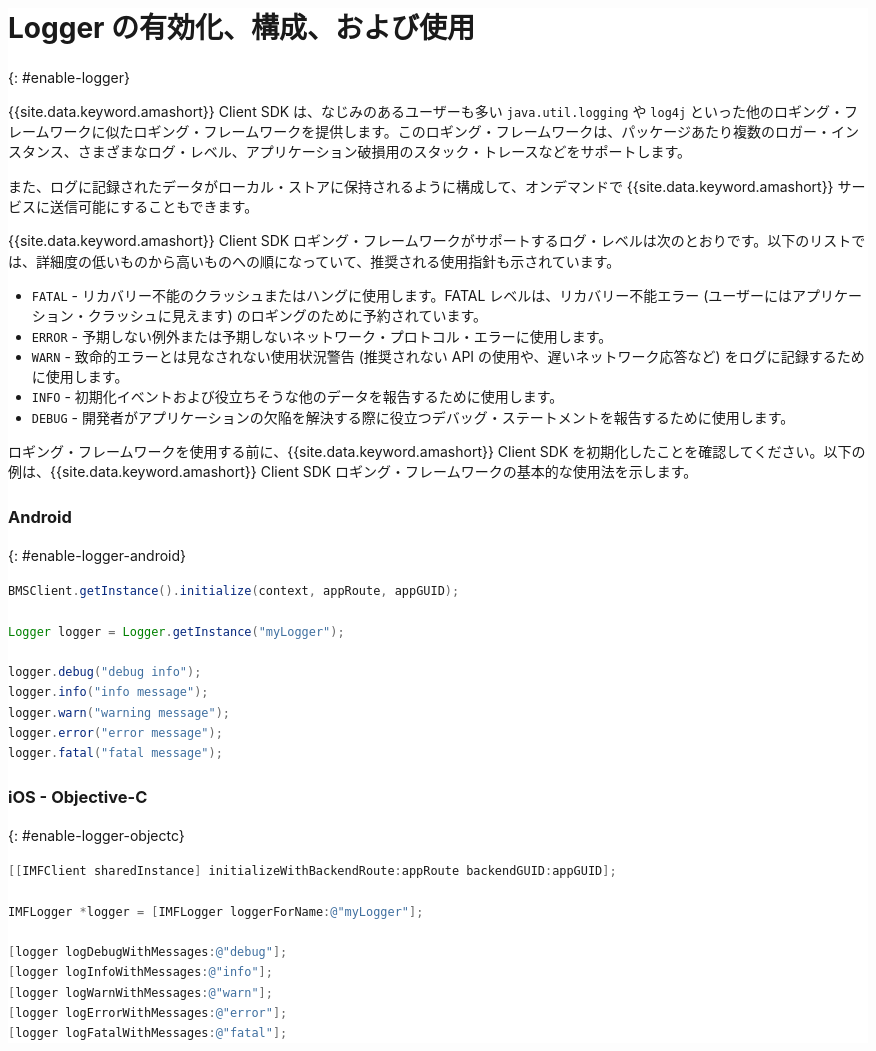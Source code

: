 # Logger の有効化、構成、および使用
{: #enable-logger}

{{site.data.keyword.amashort}} Client SDK は、なじみのあるユーザーも多い `java.util.logging` や `log4j` といった他のロギング・フレームワークに似たロギング・フレームワークを提供します。このロギング・フレームワークは、パッケージあたり複数のロガー・インスタンス、さまざまなログ・レベル、アプリケーション破損用のスタック・トレースなどをサポートします。

また、ログに記録されたデータがローカル・ストアに保持されるように構成して、オンデマンドで {{site.data.keyword.amashort}} サービスに送信可能にすることもできます。

{{site.data.keyword.amashort}} Client SDK ロギング・フレームワークがサポートするログ・レベルは次のとおりです。以下のリストでは、詳細度の低いものから高いものへの順になっていて、推奨される使用指針も示されています。

* `FATAL` - リカバリー不能のクラッシュまたはハングに使用します。FATAL レベルは、リカバリー不能エラー (ユーザーにはアプリケーション・クラッシュに見えます) のロギングのために予約されています。
* `ERROR` - 予期しない例外または予期しないネットワーク・プロトコル・エラーに使用します。
* `WARN` - 致命的エラーとは見なされない使用状況警告 (推奨されない API の使用や、遅いネットワーク応答など) をログに記録するために使用します。
* `INFO` - 初期化イベントおよび役立ちそうな他のデータを報告するために使用します。
* `DEBUG` - 開発者がアプリケーションの欠陥を解決する際に役立つデバッグ・ステートメントを報告するために使用します。

ロギング・フレームワークを使用する前に、{{site.data.keyword.amashort}} Client SDK を初期化したことを確認してください。以下の例は、{{site.data.keyword.amashort}} Client SDK ロギング・フレームワークの基本的な使用法を示します。

### Android
{: #enable-logger-android}

```Java
BMSClient.getInstance().initialize(context, appRoute, appGUID);

Logger logger = Logger.getInstance("myLogger");

logger.debug("debug info");
logger.info("info message");
logger.warn("warning message");
logger.error("error message");
logger.fatal("fatal message");
```

### iOS - Objective-C
{: #enable-logger-objectc}

```Objective-C
[[IMFClient sharedInstance] initializeWithBackendRoute:appRoute backendGUID:appGUID];

IMFLogger *logger = [IMFLogger loggerForName:@"myLogger"];

[logger logDebugWithMessages:@"debug"];
[logger logInfoWithMessages:@"info"];
[logger logWarnWithMessages:@"warn"];
[logger logErrorWithMessages:@"error"];
[logger logFatalWithMessages:@"fatal"];

```
